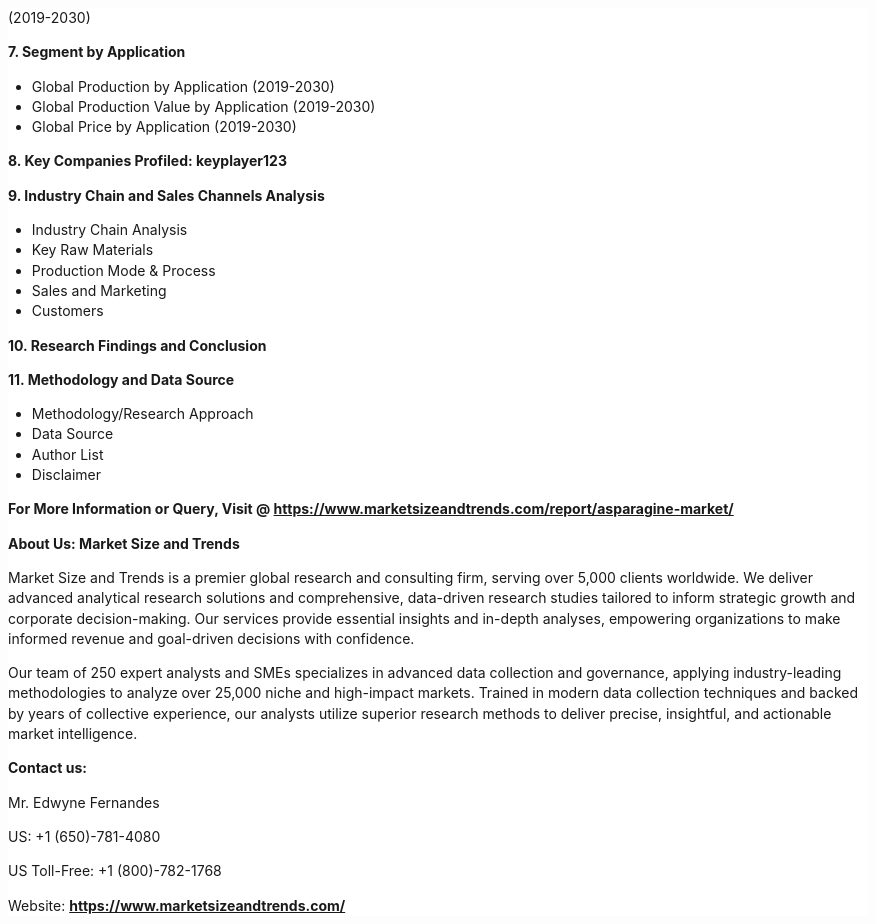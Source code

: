 (2019-2030)</li></ul><p><strong>7. Segment by Application</strong></p><ul><li>Global Production by Application (2019-2030)</li><li>Global Production Value by Application (2019-2030)</li><li>Global Price by Application (2019-2030)</li></ul><p><strong>8. Key Companies Profiled: keyplayer123</strong></p><p><strong>9. Industry Chain and Sales Channels Analysis</strong></p><ul><li>Industry Chain Analysis</li><li>Key Raw Materials</li><li>Production Mode &amp; Process</li><li>Sales and Marketing</li><li>Customers</li></ul><p><strong>10. Research Findings and Conclusion</strong></p><p><strong>11. Methodology and Data Source</strong></p><ul><li>Methodology/Research Approach</li><li>Data Source</li><li>Author List</li><li>Disclaimer</li></ul></p><p><strong>For More Information or Query, Visit @ <a href="https://www.marketsizeandtrends.com/report/asparagine-market/">https://www.marketsizeandtrends.com/report/asparagine-market/</a></strong></p><p><strong>About Us: Market Size and Trends</strong></p><p>Market Size and Trends is a premier global research and consulting firm, serving over 5,000 clients worldwide. We deliver advanced analytical research solutions and comprehensive, data-driven research studies tailored to inform strategic growth and corporate decision-making. Our services provide essential insights and in-depth analyses, empowering organizations to make informed revenue and goal-driven decisions with confidence.</p><p>Our team of 250 expert analysts and SMEs specializes in advanced data collection and governance, applying industry-leading methodologies to analyze over 25,000 niche and high-impact markets. Trained in modern data collection techniques and backed by years of collective experience, our analysts utilize superior research methods to deliver precise, insightful, and actionable market intelligence.</p><p><strong>Contact us:</strong></p><p>Mr. Edwyne Fernandes</p><p>US: +1 (650)-781-4080</p><p>US Toll-Free: +1 (800)-782-1768</p><p>Website: <strong><a href="https://www.marketsizeandtrends.com/">https://www.marketsizeandtrends.com/</a></strong></p>
